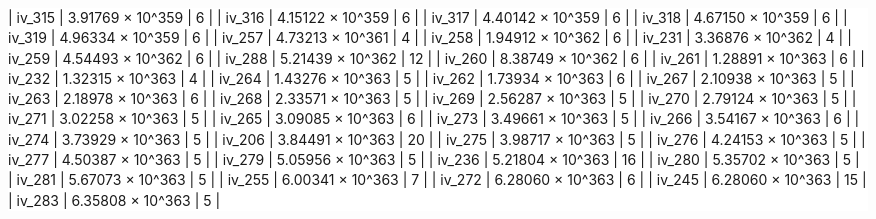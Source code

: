 | iv_315 | 3.91769 × 10^359 | 6 |
| iv_316 | 4.15122 × 10^359 | 6 |
| iv_317 | 4.40142 × 10^359 | 6 |
| iv_318 | 4.67150 × 10^359 | 6 |
| iv_319 | 4.96334 × 10^359 | 6 |
| iv_257 | 4.73213 × 10^361 | 4 |
| iv_258 | 1.94912 × 10^362 | 6 |
| iv_231 | 3.36876 × 10^362 | 4 |
| iv_259 | 4.54493 × 10^362 | 6 |
| iv_288 | 5.21439 × 10^362 | 12 |
| iv_260 | 8.38749 × 10^362 | 6 |
| iv_261 | 1.28891 × 10^363 | 6 |
| iv_232 | 1.32315 × 10^363 | 4 |
| iv_264 | 1.43276 × 10^363 | 5 |
| iv_262 | 1.73934 × 10^363 | 6 |
| iv_267 | 2.10938 × 10^363 | 5 |
| iv_263 | 2.18978 × 10^363 | 6 |
| iv_268 | 2.33571 × 10^363 | 5 |
| iv_269 | 2.56287 × 10^363 | 5 |
| iv_270 | 2.79124 × 10^363 | 5 |
| iv_271 | 3.02258 × 10^363 | 5 |
| iv_265 | 3.09085 × 10^363 | 6 |
| iv_273 | 3.49661 × 10^363 | 5 |
| iv_266 | 3.54167 × 10^363 | 6 |
| iv_274 | 3.73929 × 10^363 | 5 |
| iv_206 | 3.84491 × 10^363 | 20 |
| iv_275 | 3.98717 × 10^363 | 5 |
| iv_276 | 4.24153 × 10^363 | 5 |
| iv_277 | 4.50387 × 10^363 | 5 |
| iv_279 | 5.05956 × 10^363 | 5 |
| iv_236 | 5.21804 × 10^363 | 16 |
| iv_280 | 5.35702 × 10^363 | 5 |
| iv_281 | 5.67073 × 10^363 | 5 |
| iv_255 | 6.00341 × 10^363 | 7 |
| iv_272 | 6.28060 × 10^363 | 6 |
| iv_245 | 6.28060 × 10^363 | 15 |
| iv_283 | 6.35808 × 10^363 | 5 |